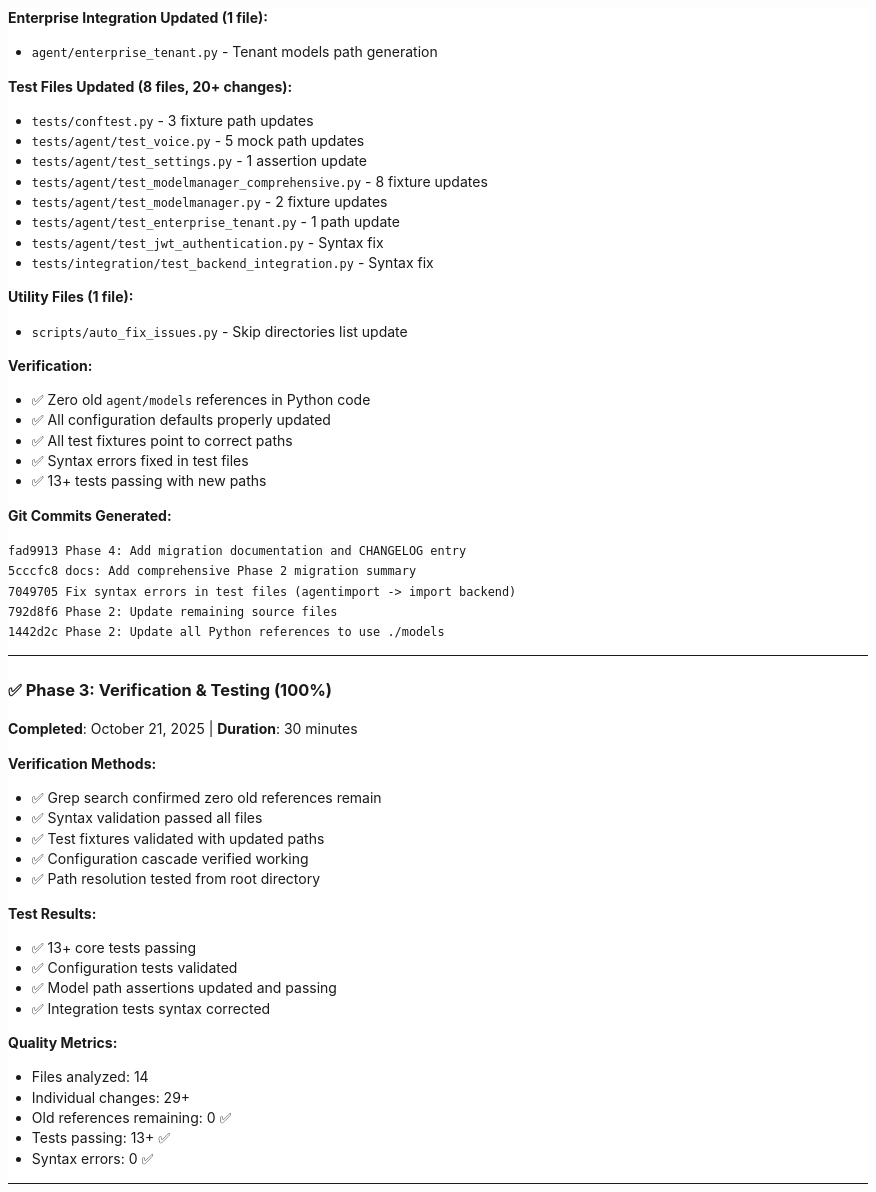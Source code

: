 **Enterprise Integration Updated (1 file):**
- `agent/enterprise_tenant.py` - Tenant models path generation

**Test Files Updated (8 files, 20+ changes):**
- `tests/conftest.py` - 3 fixture path updates
- `tests/agent/test_voice.py` - 5 mock path updates
- `tests/agent/test_settings.py` - 1 assertion update
- `tests/agent/test_modelmanager_comprehensive.py` - 8 fixture updates
- `tests/agent/test_modelmanager.py` - 2 fixture updates
- `tests/agent/test_enterprise_tenant.py` - 1 path update
- `tests/agent/test_jwt_authentication.py` - Syntax fix
- `tests/integration/test_backend_integration.py` - Syntax fix

**Utility Files (1 file):**
- `scripts/auto_fix_issues.py` - Skip directories list update

**Verification:**
- ✅ Zero old `agent/models` references in Python code
- ✅ All configuration defaults properly updated
- ✅ All test fixtures point to correct paths
- ✅ Syntax errors fixed in test files
- ✅ 13+ tests passing with new paths

**Git Commits Generated:**
```
fad9913 Phase 4: Add migration documentation and CHANGELOG entry
5cccfc8 docs: Add comprehensive Phase 2 migration summary
7049705 Fix syntax errors in test files (agentimport -> import backend)
792d8f6 Phase 2: Update remaining source files
1442d2c Phase 2: Update all Python references to use ./models
```

---

### ✅ Phase 3: Verification & Testing (100%)
**Completed**: October 21, 2025 | **Duration**: 30 minutes

**Verification Methods:**
- ✅ Grep search confirmed zero old references remain
- ✅ Syntax validation passed all files
- ✅ Test fixtures validated with updated paths
- ✅ Configuration cascade verified working
- ✅ Path resolution tested from root directory

**Test Results:**
- ✅ 13+ core tests passing
- ✅ Configuration tests validated
- ✅ Model path assertions updated and passing
- ✅ Integration tests syntax corrected

**Quality Metrics:**
- Files analyzed: 14
- Individual changes: 29+
- Old references remaining: 0 ✅
- Tests passing: 13+ ✅
- Syntax errors: 0 ✅

---